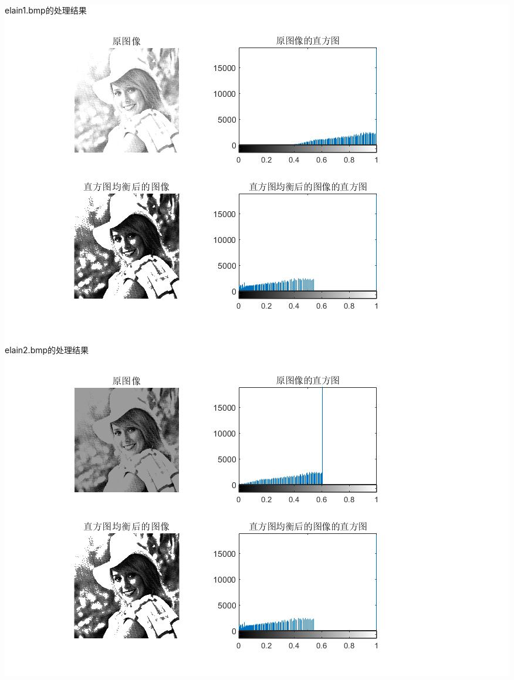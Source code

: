 elain1.bmp的处理结果

![elain1.bmp的处理结果](paperpics/elain1_heresult.bmp "elain1_heresult.bmp")

elain2.bmp的处理结果

![elain2.bmp的处理结果](paperpics/elain2_heresult.bmp "elain2_heresult.bmp")
